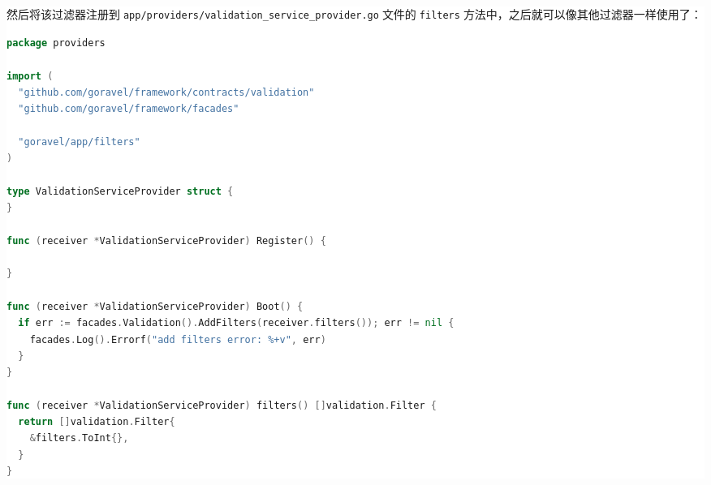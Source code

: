 ```go
```

然后将该过滤器注册到 `app/providers/validation_service_provider.go` 文件的 `filters` 方法中，之后就可以像其他过滤器一样使用了：

```go
package providers

import (
  "github.com/goravel/framework/contracts/validation"
  "github.com/goravel/framework/facades"

  "goravel/app/filters"
)

type ValidationServiceProvider struct {
}

func (receiver *ValidationServiceProvider) Register() {

}

func (receiver *ValidationServiceProvider) Boot() {
  if err := facades.Validation().AddFilters(receiver.filters()); err != nil {
    facades.Log().Errorf("add filters error: %+v", err)
  }
}

func (receiver *ValidationServiceProvider) filters() []validation.Filter {
  return []validation.Filter{
    &filters.ToInt{},
  }
}
```

<CommentService/>